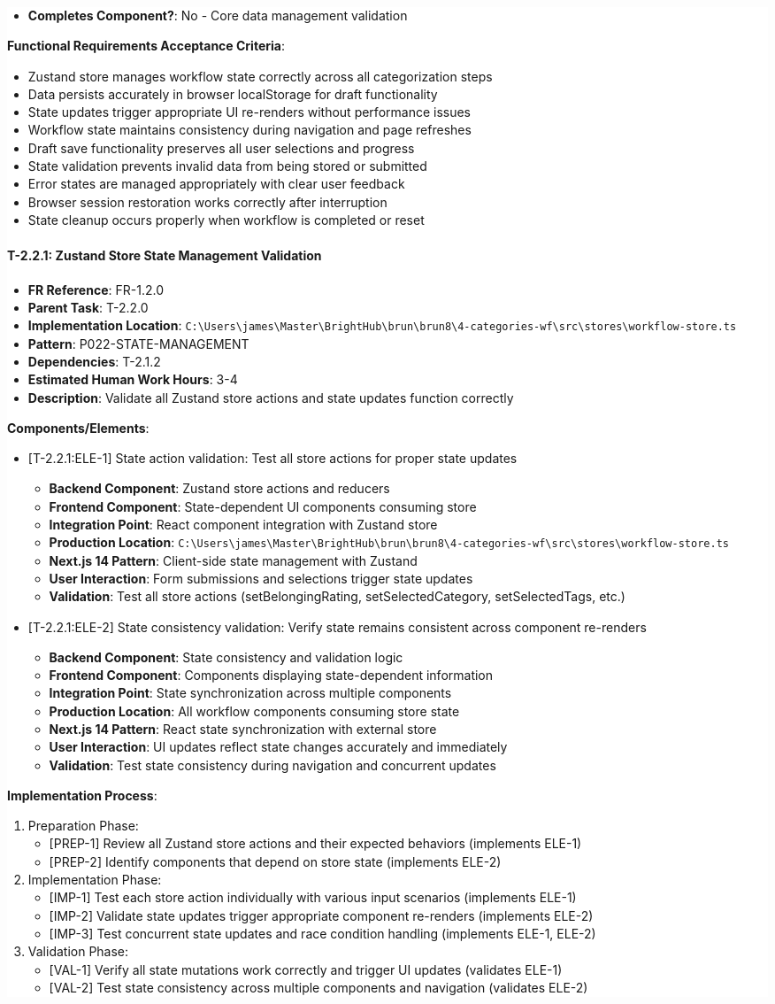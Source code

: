 - **Completes Component?**: No - Core data management validation

**Functional Requirements Acceptance Criteria**:
  - Zustand store manages workflow state correctly across all categorization steps
  - Data persists accurately in browser localStorage for draft functionality
  - State updates trigger appropriate UI re-renders without performance issues
  - Workflow state maintains consistency during navigation and page refreshes
  - Draft save functionality preserves all user selections and progress
  - State validation prevents invalid data from being stored or submitted
  - Error states are managed appropriately with clear user feedback
  - Browser session restoration works correctly after interruption
  - State cleanup occurs properly when workflow is completed or reset

#### T-2.2.1: Zustand Store State Management Validation
- **FR Reference**: FR-1.2.0
- **Parent Task**: T-2.2.0
- **Implementation Location**: `C:\Users\james\Master\BrightHub\brun\brun8\4-categories-wf\src\stores\workflow-store.ts`
- **Pattern**: P022-STATE-MANAGEMENT
- **Dependencies**: T-2.1.2
- **Estimated Human Work Hours**: 3-4
- **Description**: Validate all Zustand store actions and state updates function correctly

**Components/Elements**:
- [T-2.2.1:ELE-1] State action validation: Test all store actions for proper state updates
  - **Backend Component**: Zustand store actions and reducers
  - **Frontend Component**: State-dependent UI components consuming store
  - **Integration Point**: React component integration with Zustand store
  - **Production Location**: `C:\Users\james\Master\BrightHub\brun\brun8\4-categories-wf\src\stores\workflow-store.ts`
  - **Next.js 14 Pattern**: Client-side state management with Zustand
  - **User Interaction**: Form submissions and selections trigger state updates
  - **Validation**: Test all store actions (setBelongingRating, setSelectedCategory, setSelectedTags, etc.)

- [T-2.2.1:ELE-2] State consistency validation: Verify state remains consistent across component re-renders
  - **Backend Component**: State consistency and validation logic
  - **Frontend Component**: Components displaying state-dependent information
  - **Integration Point**: State synchronization across multiple components
  - **Production Location**: All workflow components consuming store state
  - **Next.js 14 Pattern**: React state synchronization with external store
  - **User Interaction**: UI updates reflect state changes accurately and immediately
  - **Validation**: Test state consistency during navigation and concurrent updates

**Implementation Process**:
1. Preparation Phase:
   - [PREP-1] Review all Zustand store actions and their expected behaviors (implements ELE-1)
   - [PREP-2] Identify components that depend on store state (implements ELE-2)
2. Implementation Phase:
   - [IMP-1] Test each store action individually with various input scenarios (implements ELE-1)
   - [IMP-2] Validate state updates trigger appropriate component re-renders (implements ELE-2)
   - [IMP-3] Test concurrent state updates and race condition handling (implements ELE-1, ELE-2)
3. Validation Phase:
   - [VAL-1] Verify all state mutations work correctly and trigger UI updates (validates ELE-1)
   - [VAL-2] Test state consistency across multiple components and navigation (validates ELE-2)
